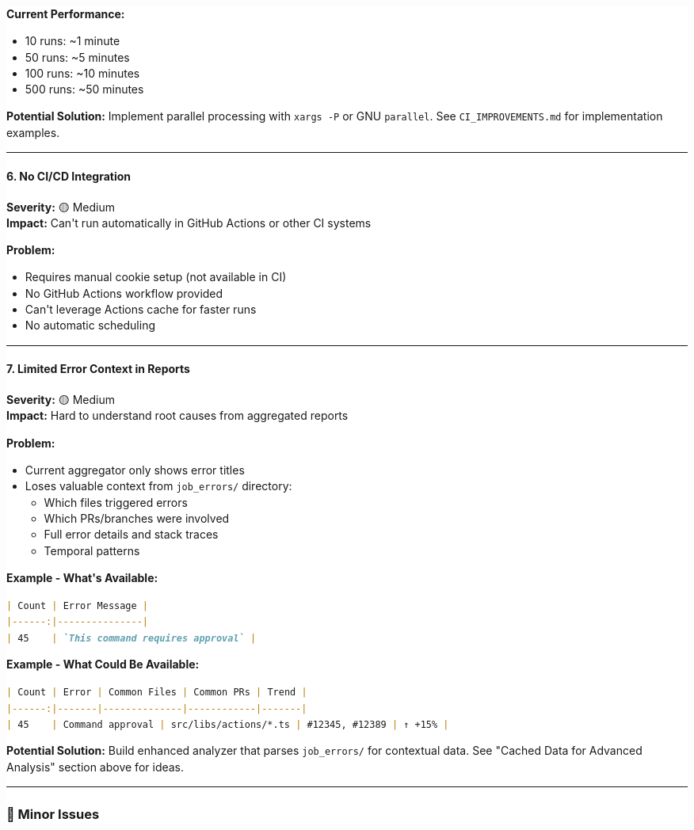 **Current Performance:**
- 10 runs: ~1 minute
- 50 runs: ~5 minutes
- 100 runs: ~10 minutes
- 500 runs: ~50 minutes

**Potential Solution:** Implement parallel processing with `xargs -P` or GNU `parallel`. See `CI_IMPROVEMENTS.md` for implementation examples.

---

#### 6. **No CI/CD Integration**
**Severity:** 🟡 Medium  
**Impact:** Can't run automatically in GitHub Actions or other CI systems

**Problem:**
- Requires manual cookie setup (not available in CI)
- No GitHub Actions workflow provided
- Can't leverage Actions cache for faster runs
- No automatic scheduling

---

#### 7. **Limited Error Context in Reports**
**Severity:** 🟡 Medium  
**Impact:** Hard to understand root causes from aggregated reports

**Problem:**
- Current aggregator only shows error titles
- Loses valuable context from `job_errors/` directory:
  - Which files triggered errors
  - Which PRs/branches were involved
  - Full error details and stack traces
  - Temporal patterns

**Example - What's Available:**
```markdown
| Count | Error Message |
|------:|---------------|
| 45    | `This command requires approval` |
```

**Example - What Could Be Available:**
```markdown
| Count | Error | Common Files | Common PRs | Trend |
|------:|-------|--------------|------------|-------|
| 45    | Command approval | src/libs/actions/*.ts | #12345, #12389 | ↑ +15% |
```

**Potential Solution:** Build enhanced analyzer that parses `job_errors/` for contextual data. See "Cached Data for Advanced Analysis" section above for ideas.

---

### 📝 Minor Issues
